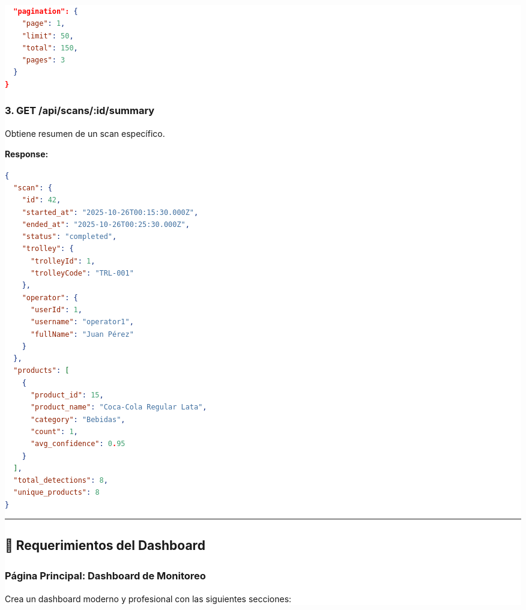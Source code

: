 ```json
  "pagination": {
    "page": 1,
    "limit": 50,
    "total": 150,
    "pages": 3
  }
}
```

### 3. **GET /api/scans/:id/summary**
Obtiene resumen de un scan específico.

**Response:**
```json
{
  "scan": {
    "id": 42,
    "started_at": "2025-10-26T00:15:30.000Z",
    "ended_at": "2025-10-26T00:25:30.000Z",
    "status": "completed",
    "trolley": {
      "trolleyId": 1,
      "trolleyCode": "TRL-001"
    },
    "operator": {
      "userId": 1,
      "username": "operator1",
      "fullName": "Juan Pérez"
    }
  },
  "products": [
    {
      "product_id": 15,
      "product_name": "Coca-Cola Regular Lata",
      "category": "Bebidas",
      "count": 1,
      "avg_confidence": 0.95
    }
  ],
  "total_detections": 8,
  "unique_products": 8
}
```

---

## 🎨 Requerimientos del Dashboard

### **Página Principal: Dashboard de Monitoreo**

Crea un dashboard moderno y profesional con las siguientes secciones:
